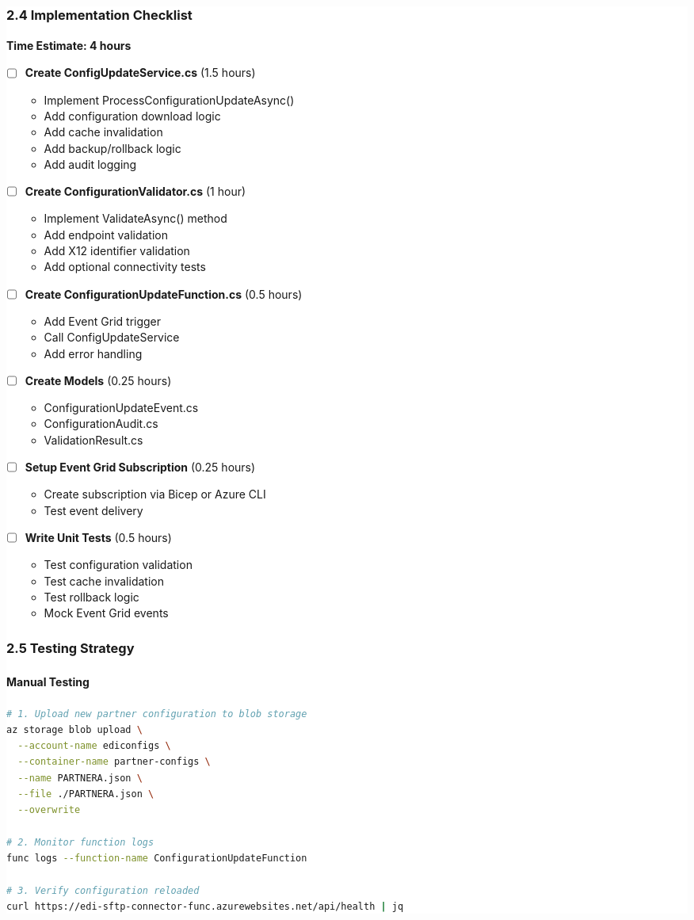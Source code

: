 ### 2.4 Implementation Checklist

**Time Estimate: 4 hours**

- [ ] **Create ConfigUpdateService.cs** (1.5 hours)
  - Implement ProcessConfigurationUpdateAsync()
  - Add configuration download logic
  - Add cache invalidation
  - Add backup/rollback logic
  - Add audit logging
  
- [ ] **Create ConfigurationValidator.cs** (1 hour)
  - Implement ValidateAsync() method
  - Add endpoint validation
  - Add X12 identifier validation
  - Add optional connectivity tests
  
- [ ] **Create ConfigurationUpdateFunction.cs** (0.5 hours)
  - Add Event Grid trigger
  - Call ConfigUpdateService
  - Add error handling
  
- [ ] **Create Models** (0.25 hours)
  - ConfigurationUpdateEvent.cs
  - ConfigurationAudit.cs
  - ValidationResult.cs
  
- [ ] **Setup Event Grid Subscription** (0.25 hours)
  - Create subscription via Bicep or Azure CLI
  - Test event delivery
  
- [ ] **Write Unit Tests** (0.5 hours)
  - Test configuration validation
  - Test cache invalidation
  - Test rollback logic
  - Mock Event Grid events

### 2.5 Testing Strategy

#### Manual Testing

```bash
# 1. Upload new partner configuration to blob storage
az storage blob upload \
  --account-name ediconfigs \
  --container-name partner-configs \
  --name PARTNERA.json \
  --file ./PARTNERA.json \
  --overwrite

# 2. Monitor function logs
func logs --function-name ConfigurationUpdateFunction

# 3. Verify configuration reloaded
curl https://edi-sftp-connector-func.azurewebsites.net/api/health | jq
```
